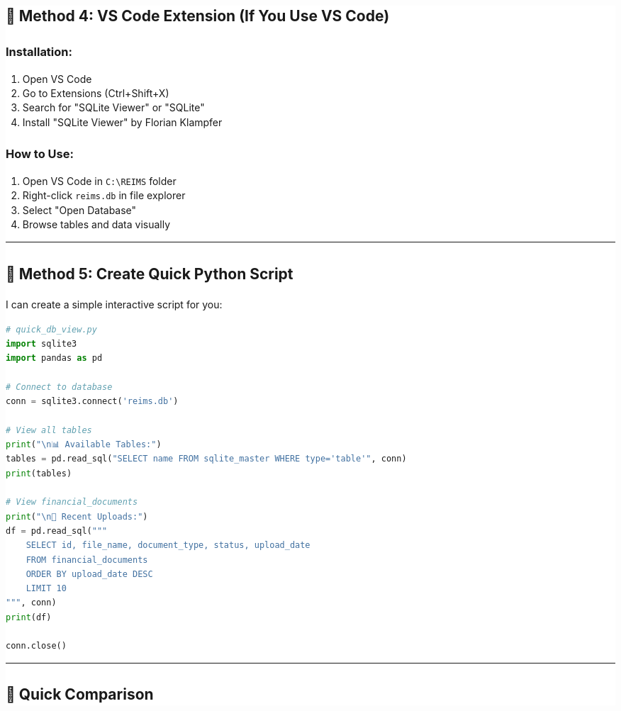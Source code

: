 
## 🎯 Method 4: VS Code Extension (If You Use VS Code)

### Installation:
1. Open VS Code
2. Go to Extensions (Ctrl+Shift+X)
3. Search for "SQLite Viewer" or "SQLite"
4. Install "SQLite Viewer" by Florian Klampfer

### How to Use:
1. Open VS Code in `C:\REIMS` folder
2. Right-click `reims.db` in file explorer
3. Select "Open Database"
4. Browse tables and data visually

---

## 🎯 Method 5: Create Quick Python Script

I can create a simple interactive script for you:

```python
# quick_db_view.py
import sqlite3
import pandas as pd

# Connect to database
conn = sqlite3.connect('reims.db')

# View all tables
print("\n📊 Available Tables:")
tables = pd.read_sql("SELECT name FROM sqlite_master WHERE type='table'", conn)
print(tables)

# View financial_documents
print("\n📄 Recent Uploads:")
df = pd.read_sql("""
    SELECT id, file_name, document_type, status, upload_date 
    FROM financial_documents 
    ORDER BY upload_date DESC 
    LIMIT 10
""", conn)
print(df)

conn.close()
```

---

## 🎯 Quick Comparison
